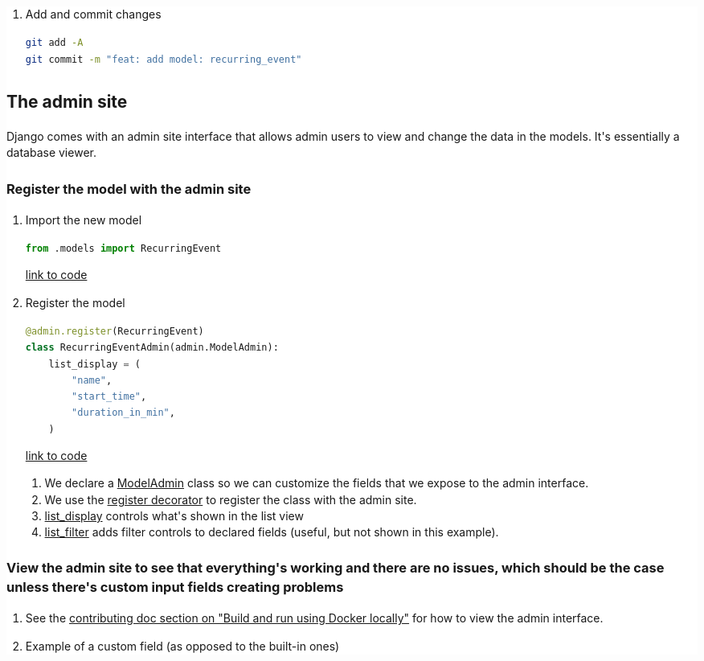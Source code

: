 1. Add and commit changes

    ```bash
    git add -A
    git commit -m "feat: add model: recurring_event"
    ```

## The admin site

Django comes with an admin site interface that allows admin users to view and change the data in the models. It's essentially a database viewer.

### Register the model with the admin site

1. Import the new model

    ```python
    from .models import RecurringEvent
    ```

    [link to code](https://github.com/hackforla/peopledepot/blob/09e2856b6dd8038aedbbc9b42c3a44009be1fd2f/app/core/admin.py#L10)

1. Register the model

    ```python
    @admin.register(RecurringEvent)
    class RecurringEventAdmin(admin.ModelAdmin):
        list_display = (
            "name",
            "start_time",
            "duration_in_min",
        )
    ```

    [link to code](https://github.com/hackforla/peopledepot/blob/09e2856b6dd8038aedbbc9b42c3a44009be1fd2f/app/core/admin.py#L115-L121)

    1. We declare a [ModelAdmin](https://docs.djangoproject.com/en/4.0/ref/contrib/admin/#django.contrib.admin.ModelAdmin) class so we can customize the fields that we expose to the admin interface.
    1. We use the [register decorator](https://docs.djangoproject.com/en/4.0/ref/contrib/admin/#django.contrib.admin.register) to register the class with the admin site.
    1. [list_display](https://docs.djangoproject.com/en/4.0/ref/contrib/admin/#django.contrib.admin.ModelAdmin.list_display) controls what's shown in the list view
    1. [list_filter](https://docs.djangoproject.com/en/4.0/ref/contrib/admin/#django.contrib.admin.ModelAdmin.list_filter) adds filter controls to declared fields (useful, but not shown in this example).

### View the admin site to see that everything's working and there are no issues, which should be the case unless there's custom input fields creating problems

1. See the [contributing doc section on "Build and run using Docker locally"](https://github.com/hackforla/peopledepot/blob/main/docs/CONTRIBUTING.md) for how to view the admin interface.

1. Example of a custom field (as opposed to the built-in ones)
